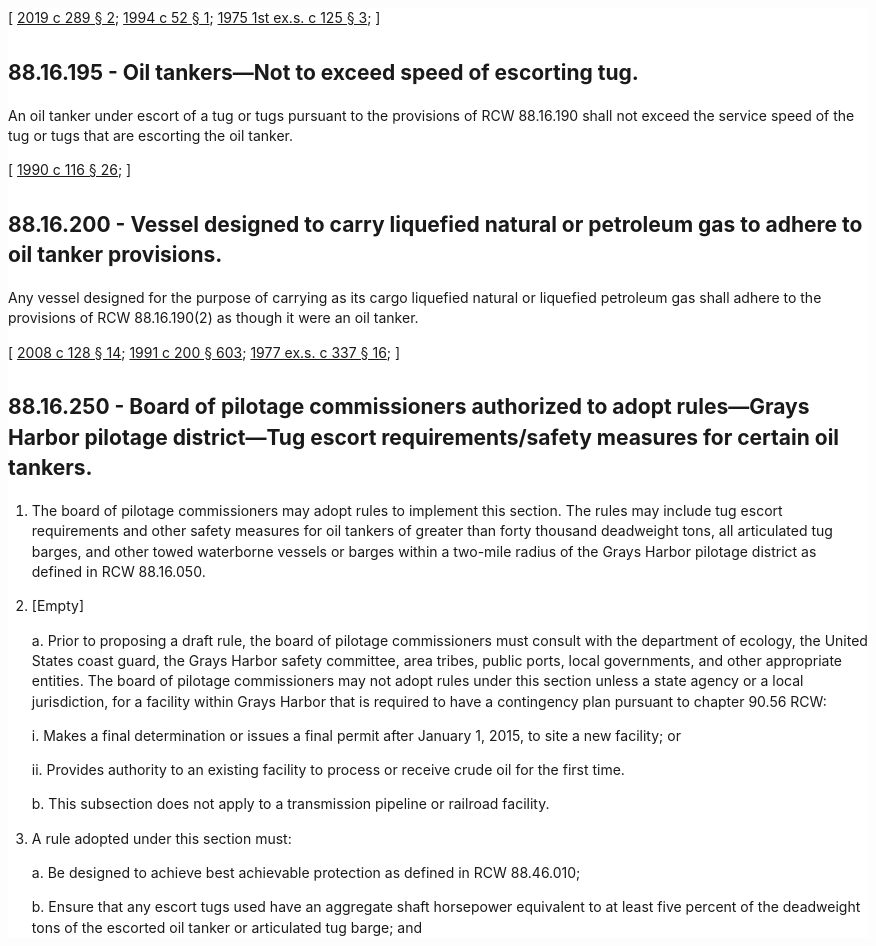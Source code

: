 \[ [2019 c 289 § 2](https://lawfilesext.leg.wa.gov/biennium/2019-20/Pdf/Bills/Session%20Laws/House/1578-S.SL.pdf?cite=2019%20c%20289%20§%202); [1994 c 52 § 1](https://lawfilesext.leg.wa.gov/biennium/1993-94/Pdf/Bills/Session%20Laws/Senate/6461-S.SL.pdf?cite=1994%20c%2052%20§%201); [1975 1st ex.s. c 125 § 3](https://leg.wa.gov/CodeReviser/documents/sessionlaw/1975ex1c125.pdf?cite=1975%201st%20ex.s.%20c%20125%20§%203); \]

## 88.16.195 - Oil tankers—Not to exceed speed of escorting tug.
An oil tanker under escort of a tug or tugs pursuant to the provisions of RCW 88.16.190 shall not exceed the service speed of the tug or tugs that are escorting the oil tanker.

\[ [1990 c 116 § 26](https://leg.wa.gov/CodeReviser/documents/sessionlaw/1990c116.pdf?cite=1990%20c%20116%20§%2026); \]

## 88.16.200 - Vessel designed to carry liquefied natural or petroleum gas to adhere to oil tanker provisions.
Any vessel designed for the purpose of carrying as its cargo liquefied natural or liquefied petroleum gas shall adhere to the provisions of RCW 88.16.190(2) as though it were an oil tanker.

\[ [2008 c 128 § 14](https://lawfilesext.leg.wa.gov/biennium/2007-08/Pdf/Bills/Session%20Laws/Senate/6602-S.SL.pdf?cite=2008%20c%20128%20§%2014); [1991 c 200 § 603](https://lawfilesext.leg.wa.gov/biennium/1991-92/Pdf/Bills/Session%20Laws/House/1027-S.SL.pdf?cite=1991%20c%20200%20§%20603); [1977 ex.s. c 337 § 16](https://leg.wa.gov/CodeReviser/documents/sessionlaw/1977ex1c337.pdf?cite=1977%20ex.s.%20c%20337%20§%2016); \]

## 88.16.250 - Board of pilotage commissioners authorized to adopt rules—Grays Harbor pilotage district—Tug escort requirements/safety measures for certain oil tankers.
1. The board of pilotage commissioners may adopt rules to implement this section. The rules may include tug escort requirements and other safety measures for oil tankers of greater than forty thousand deadweight tons, all articulated tug barges, and other towed waterborne vessels or barges within a two-mile radius of the Grays Harbor pilotage district as defined in RCW 88.16.050.

2. [Empty]

   a. Prior to proposing a draft rule, the board of pilotage commissioners must consult with the department of ecology, the United States coast guard, the Grays Harbor safety committee, area tribes, public ports, local governments, and other appropriate entities. The board of pilotage commissioners may not adopt rules under this section unless a state agency or a local jurisdiction, for a facility within Grays Harbor that is required to have a contingency plan pursuant to chapter 90.56 RCW:

      i. Makes a final determination or issues a final permit after January 1, 2015, to site a new facility; or

      ii. Provides authority to an existing facility to process or receive crude oil for the first time.

   b. This subsection does not apply to a transmission pipeline or railroad facility.

3. A rule adopted under this section must:

   a. Be designed to achieve best achievable protection as defined in RCW 88.46.010;

   b. Ensure that any escort tugs used have an aggregate shaft horsepower equivalent to at least five percent of the deadweight tons of the escorted oil tanker or articulated tug barge; and
